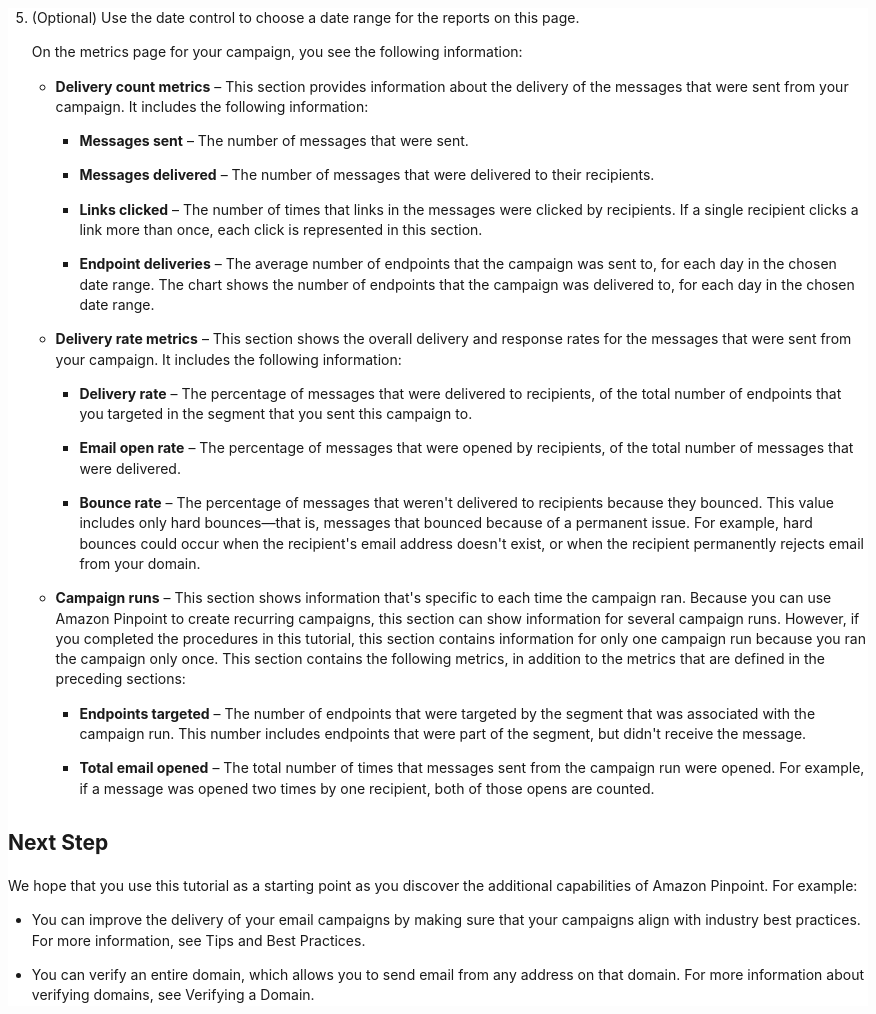 5. (Optional) Use the date control to choose a date range for the reports on this page.

    On the metrics page for your campaign, you see the following information:

    * **Delivery count metrics** – This section provides information about the delivery of the messages that were sent from your campaign. It includes the following information:

      * **Messages sent** – The number of messages that were sent.

      * **Messages delivered** – The number of messages that were delivered to their recipients.

      * **Links clicked** – The number of times that links in the messages were clicked by recipients. If a single recipient clicks a link more than once, each click is represented in this section.

      * **Endpoint deliveries** – The average number of endpoints that the campaign was sent to, for each day in the chosen date range. The chart shows the number of endpoints that the campaign was delivered to, for each day in the chosen date range.

   * **Delivery rate metrics** – This section shows the overall delivery and response rates for the messages that were sent from your campaign. It includes the following information:

        * **Delivery rate** – The percentage of messages that were delivered to recipients, of the total number of endpoints that you targeted in the segment that you sent this campaign to.

       * **Email open rate** – The percentage of messages that were opened by recipients, of the total number of messages that were delivered.

       * **Bounce rate** – The percentage of messages that weren't delivered to recipients because they bounced. This value includes only hard bounces—that is, messages that bounced because of a permanent issue. For example, hard bounces could occur when the recipient's email address doesn't exist, or when the recipient permanently rejects email from your domain.

   * **Campaign runs** – This section shows information that's specific to each time the campaign ran. Because you can use Amazon Pinpoint to create recurring campaigns, this section can show information for several campaign runs. However, if you completed the procedures in this tutorial, this section contains information for only one campaign run because you ran the campaign only once. This section contains the following metrics, in addition to the metrics that are defined in the preceding sections:

     * **Endpoints targeted** – The number of endpoints that were targeted by the segment that was associated with the campaign run. This number includes endpoints that were part of the segment, but didn't receive the message.

     * **Total email opened** – The total number of times that messages sent from the campaign run were opened. For example, if a message was opened two times by one recipient, both of those opens are counted.

## Next Step

We hope that you use this tutorial as a starting point as you discover the additional capabilities of Amazon Pinpoint. For example:

* You can improve the delivery of your email campaigns by making sure that your campaigns align with industry best practices. For more information, see Tips and Best Practices.

* You can verify an entire domain, which allows you to send email from any address on that domain. For more information about verifying domains, see Verifying a Domain.
